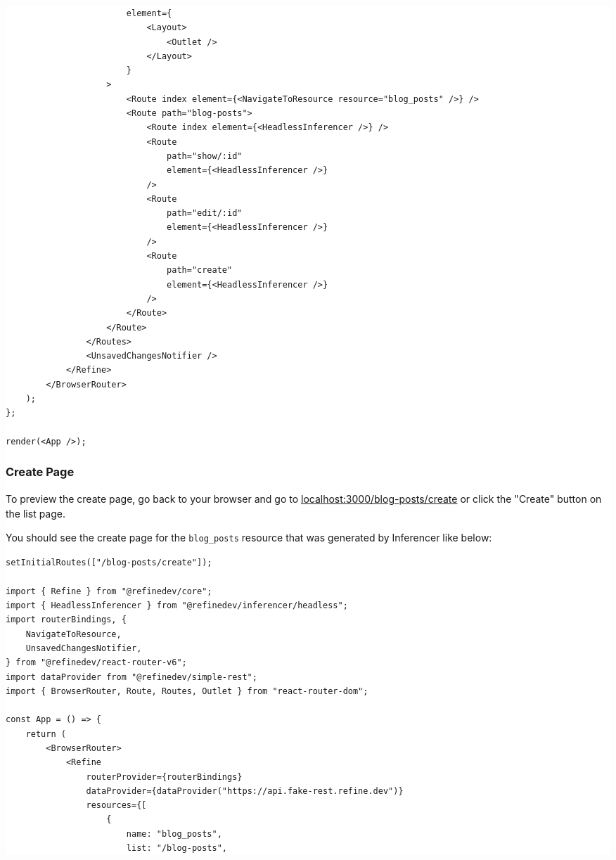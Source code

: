 ```tsx live previewOnly previewHeight=600px url=http://localhost:3000/blog-posts
                        element={
                            <Layout>
                                <Outlet />
                            </Layout>
                        }
                    >
                        <Route index element={<NavigateToResource resource="blog_posts" />} />
                        <Route path="blog-posts">
                            <Route index element={<HeadlessInferencer />} />
                            <Route
                                path="show/:id"
                                element={<HeadlessInferencer />}
                            />
                            <Route
                                path="edit/:id"
                                element={<HeadlessInferencer />}
                            />
                            <Route
                                path="create"
                                element={<HeadlessInferencer />}
                            />
                        </Route>
                    </Route>
                </Routes>
                <UnsavedChangesNotifier />
            </Refine>
        </BrowserRouter>
    );
};

render(<App />);
```

### Create Page

To preview the create page, go back to your browser and go to <a href="localhost:3000/blog-posts/create" rel="noopener noreferrer nofollow">localhost:3000/blog-posts/create</a> or click the "Create" button on the list page.

You should see the create page for the `blog_posts` resource that was generated by Inferencer like below:

```tsx live previewOnly previewHeight=600px url=http://localhost:3000/blog-posts/create
setInitialRoutes(["/blog-posts/create"]);

import { Refine } from "@refinedev/core";
import { HeadlessInferencer } from "@refinedev/inferencer/headless";
import routerBindings, {
    NavigateToResource,
    UnsavedChangesNotifier,
} from "@refinedev/react-router-v6";
import dataProvider from "@refinedev/simple-rest";
import { BrowserRouter, Route, Routes, Outlet } from "react-router-dom";

const App = () => {
    return (
        <BrowserRouter>
            <Refine
                routerProvider={routerBindings}
                dataProvider={dataProvider("https://api.fake-rest.refine.dev")}
                resources={[
                    {
                        name: "blog_posts",
                        list: "/blog-posts",
```